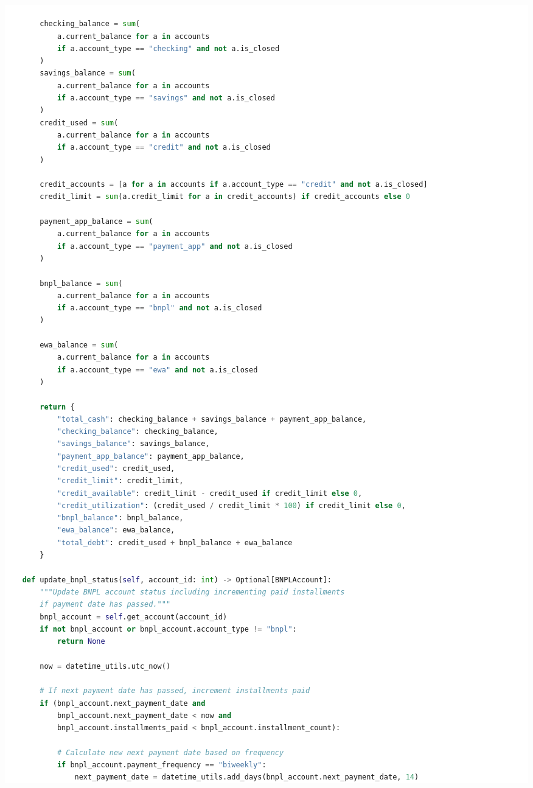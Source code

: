 ```python
        
        checking_balance = sum(
            a.current_balance for a in accounts 
            if a.account_type == "checking" and not a.is_closed
        )
        savings_balance = sum(
            a.current_balance for a in accounts 
            if a.account_type == "savings" and not a.is_closed
        )
        credit_used = sum(
            a.current_balance for a in accounts 
            if a.account_type == "credit" and not a.is_closed
        )
        
        credit_accounts = [a for a in accounts if a.account_type == "credit" and not a.is_closed]
        credit_limit = sum(a.credit_limit for a in credit_accounts) if credit_accounts else 0
        
        payment_app_balance = sum(
            a.current_balance for a in accounts 
            if a.account_type == "payment_app" and not a.is_closed
        )
        
        bnpl_balance = sum(
            a.current_balance for a in accounts 
            if a.account_type == "bnpl" and not a.is_closed
        )
        
        ewa_balance = sum(
            a.current_balance for a in accounts 
            if a.account_type == "ewa" and not a.is_closed
        )
        
        return {
            "total_cash": checking_balance + savings_balance + payment_app_balance,
            "checking_balance": checking_balance,
            "savings_balance": savings_balance,
            "payment_app_balance": payment_app_balance,
            "credit_used": credit_used,
            "credit_limit": credit_limit,
            "credit_available": credit_limit - credit_used if credit_limit else 0,
            "credit_utilization": (credit_used / credit_limit * 100) if credit_limit else 0,
            "bnpl_balance": bnpl_balance,
            "ewa_balance": ewa_balance,
            "total_debt": credit_used + bnpl_balance + ewa_balance
        }
    
    def update_bnpl_status(self, account_id: int) -> Optional[BNPLAccount]:
        """Update BNPL account status including incrementing paid installments 
        if payment date has passed."""
        bnpl_account = self.get_account(account_id)
        if not bnpl_account or bnpl_account.account_type != "bnpl":
            return None
        
        now = datetime_utils.utc_now()
        
        # If next payment date has passed, increment installments paid
        if (bnpl_account.next_payment_date and 
            bnpl_account.next_payment_date < now and 
            bnpl_account.installments_paid < bnpl_account.installment_count):
            
            # Calculate new next payment date based on frequency
            if bnpl_account.payment_frequency == "biweekly":
                next_payment_date = datetime_utils.add_days(bnpl_account.next_payment_date, 14)
```